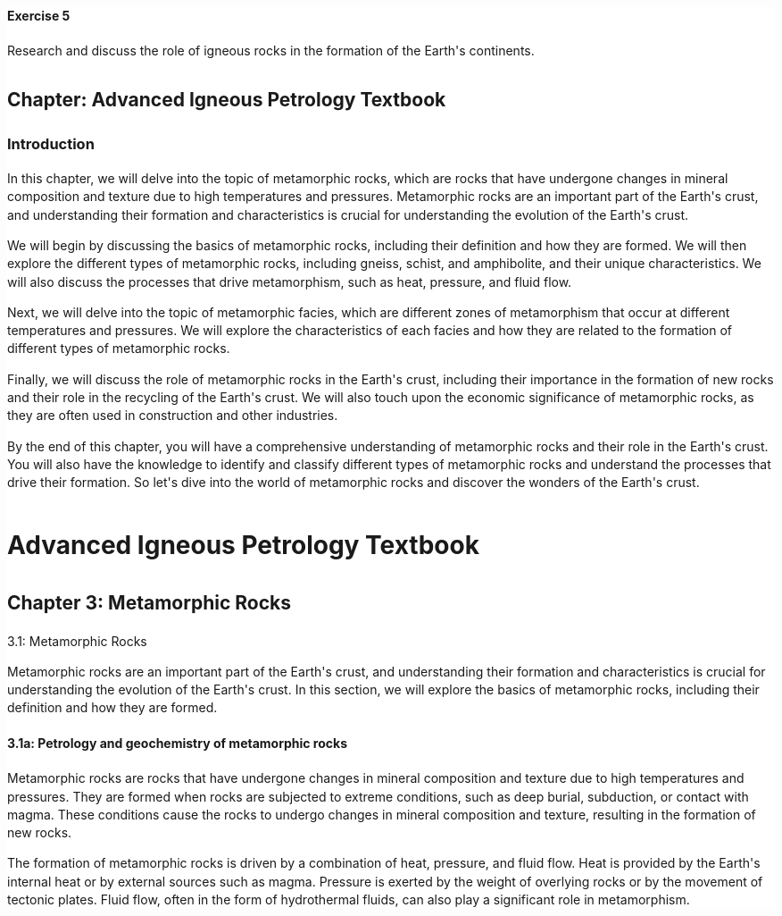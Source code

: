 #### Exercise 5
Research and discuss the role of igneous rocks in the formation of the Earth's continents.


## Chapter: Advanced Igneous Petrology Textbook

### Introduction

In this chapter, we will delve into the topic of metamorphic rocks, which are rocks that have undergone changes in mineral composition and texture due to high temperatures and pressures. Metamorphic rocks are an important part of the Earth's crust, and understanding their formation and characteristics is crucial for understanding the evolution of the Earth's crust.

We will begin by discussing the basics of metamorphic rocks, including their definition and how they are formed. We will then explore the different types of metamorphic rocks, including gneiss, schist, and amphibolite, and their unique characteristics. We will also discuss the processes that drive metamorphism, such as heat, pressure, and fluid flow.

Next, we will delve into the topic of metamorphic facies, which are different zones of metamorphism that occur at different temperatures and pressures. We will explore the characteristics of each facies and how they are related to the formation of different types of metamorphic rocks.

Finally, we will discuss the role of metamorphic rocks in the Earth's crust, including their importance in the formation of new rocks and their role in the recycling of the Earth's crust. We will also touch upon the economic significance of metamorphic rocks, as they are often used in construction and other industries.

By the end of this chapter, you will have a comprehensive understanding of metamorphic rocks and their role in the Earth's crust. You will also have the knowledge to identify and classify different types of metamorphic rocks and understand the processes that drive their formation. So let's dive into the world of metamorphic rocks and discover the wonders of the Earth's crust.


# Advanced Igneous Petrology Textbook

## Chapter 3: Metamorphic Rocks

 3.1: Metamorphic Rocks

Metamorphic rocks are an important part of the Earth's crust, and understanding their formation and characteristics is crucial for understanding the evolution of the Earth's crust. In this section, we will explore the basics of metamorphic rocks, including their definition and how they are formed.

#### 3.1a: Petrology and geochemistry of metamorphic rocks

Metamorphic rocks are rocks that have undergone changes in mineral composition and texture due to high temperatures and pressures. They are formed when rocks are subjected to extreme conditions, such as deep burial, subduction, or contact with magma. These conditions cause the rocks to undergo changes in mineral composition and texture, resulting in the formation of new rocks.

The formation of metamorphic rocks is driven by a combination of heat, pressure, and fluid flow. Heat is provided by the Earth's internal heat or by external sources such as magma. Pressure is exerted by the weight of overlying rocks or by the movement of tectonic plates. Fluid flow, often in the form of hydrothermal fluids, can also play a significant role in metamorphism.

